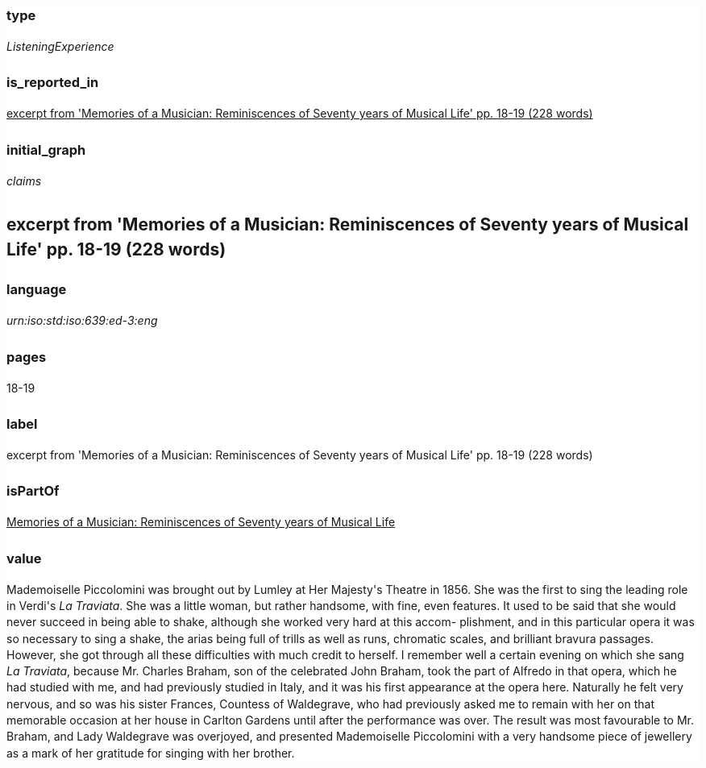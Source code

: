 ### type


*ListeningExperience*

### is_reported_in


[excerpt from 'Memories of a Musician: Reminiscences of Seventy years of Musical Life' pp. 18-19 (228 words)](#excerpt-from-'Memories-of-a-Musician-Reminiscences-of-Seventy-years-of-Musical-Life'-pp.-18-19-(228-words))

### initial_graph


*claims*

## excerpt from 'Memories of a Musician: Reminiscences of Seventy years of Musical Life' pp. 18-19 (228 words)

### language


*urn:iso:std:iso:639:ed-3:eng*

### pages


18-19

### label


excerpt from 'Memories of a Musician: Reminiscences of Seventy years of Musical Life' pp. 18-19 (228 words)

### isPartOf


[Memories of a Musician: Reminiscences of Seventy years of Musical Life](#Memories-of-a-Musician-Reminiscences-of-Seventy-years-of-Musical-Life)

### value


<p>Mademoiselle Piccolomini was brought out by Lumley at Her Majesty's Theatre in 1856. She was the first to sing the leading role in Verdi's <em>La Traviata</em>. She was a little woman, but rather handsome, with fine, even features. It used to be said that she would never succeed in being able to shake, although she worked very hard at this accom- plishment, and in this particular opera it was so necessary to sing a shake, the arias being full of trills as well as runs, chromatic scales, and brilliant bravura passages. However, she got through all these difficulties with much credit to herself. I remember well a certain evening on which she sang <em>La Traviata</em>, because Mr. Charles Braham, son of the celebrated John Braham, took the part of Alfredo in that opera, which he had studied with me, and had previously studied in Italy, and it was his first appearance at the opera here. Naturally he felt very nervous, and so was his sister Frances, Countess of Waldegrave, who had previously asked me to remain with her on that memorable occasion at her house in Carlton Gardens until after the performance was over. The result was most favourable to Mr. Braham, and Lady Waldegrave was overjoyed, and presented Mademoiselle Piccolomini with a very handsome piece of jewellery as a mark of her gratitude for singing with her brother.</p>
